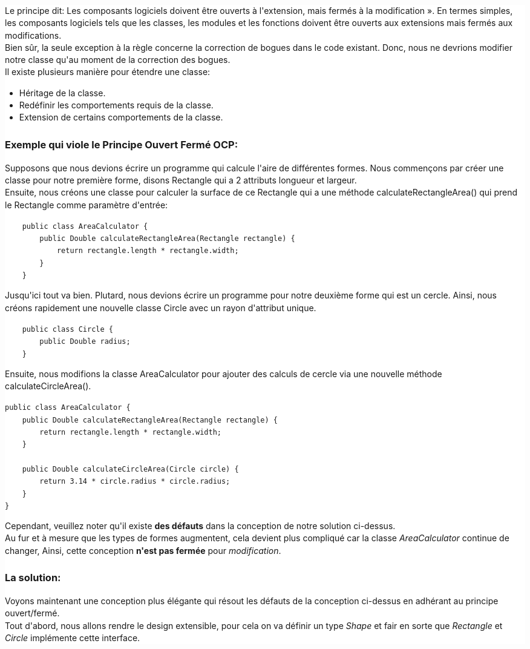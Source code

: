 Le principe dit: Les composants logiciels doivent être ouverts à l'extension, mais fermés à la modification ». En termes simples, les composants logiciels tels que les classes, les modules et les fonctions doivent être ouverts aux extensions mais fermés aux modifications.       
Bien sûr, la seule exception à la règle concerne la correction de bogues dans le code existant. Donc, nous ne devrions modifier notre classe qu'au moment de la correction des bogues.      
Il existe plusieurs manière pour étendre une classe:   
* Héritage de la classe.    
* Redéfinir les comportements requis de la classe.   
* Extension de certains comportements de la classe.    

### Exemple qui viole le Principe Ouvert Fermé OCP:    
Supposons que nous devions écrire un programme qui calcule l'aire de différentes formes. Nous commençons par créer une classe pour notre première forme, disons Rectangle qui a 2 attributs longueur et largeur.    
Ensuite, nous créons une classe pour calculer la surface de ce Rectangle qui a une méthode calculateRectangleArea() qui prend le Rectangle comme paramètre d'entrée:   

		public class AreaCalculator {
			public Double calculateRectangleArea(Rectangle rectangle) {
				return rectangle.length * rectangle.width;
			}
		}
Jusqu'ici tout va bien. Plutard, nous devions écrire un programme pour notre deuxième forme qui est un cercle. Ainsi, nous créons rapidement une nouvelle classe Circle avec un rayon d'attribut unique.   

		public class Circle {
			public Double radius;
		}
Ensuite, nous modifions la classe AreaCalculator pour ajouter des calculs de cercle via une nouvelle méthode calculateCircleArea().    

	public class AreaCalculator {
		public Double calculateRectangleArea(Rectangle rectangle) {
			return rectangle.length * rectangle.width;
		}
		
		public Double calculateCircleArea(Circle circle) {
			return 3.14 * circle.radius * circle.radius;
		}
	}
Cependant, veuillez noter qu'il existe **des défauts** dans la conception de notre solution ci-dessus.    
Au fur et à mesure que les types de formes augmentent, cela devient plus compliqué car la classe *AreaCalculator* continue de changer, Ainsi, cette conception **n'est pas fermée** pour *modification*.     
### La solution:   
Voyons maintenant une conception plus élégante qui résout les défauts de la conception ci-dessus en adhérant au principe ouvert/fermé.     
Tout d'abord, nous allons rendre le design extensible, pour cela on va définir un type *Shape* et fair en sorte que *Rectangle* et *Circle* implémente cette interface.    
